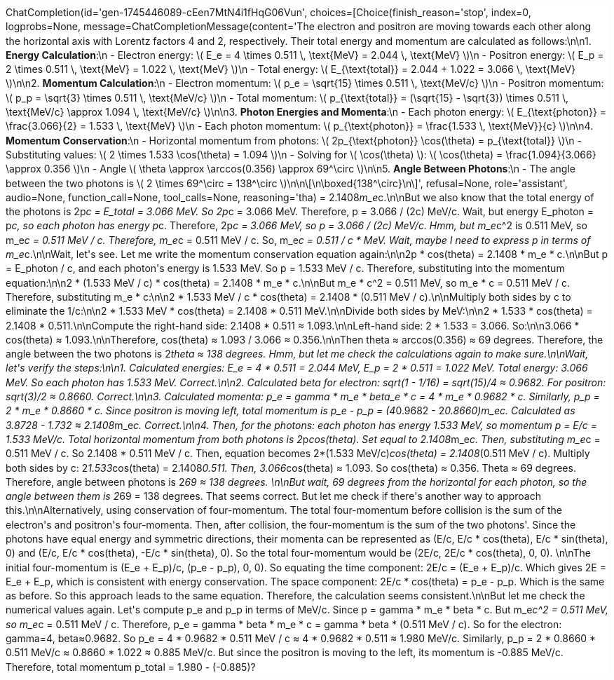 ChatCompletion(id='gen-1745446089-cEen7MtN4i1fHqG06Vun',
choices=[Choice(finish_reason='stop', index=0, logprobs=None, message=ChatCompletionMessage(content='The electron and positron are moving towards each other along the horizontal axis with Lorentz factors 4 and 2, respectively. Their total energy and momentum are calculated as follows:\n\n1. **Energy Calculation**:\n   - Electron energy: \\( E_e = 4 \\times 0.511 \\, \\text{MeV} = 2.044 \\, \\text{MeV} \\)\n   - Positron energy: \\( E_p = 2 \\times 0.511 \\, \\text{MeV} = 1.022 \\, \\text{MeV} \\)\n   - Total energy: \\( E_{\\text{total}} = 2.044 + 1.022 = 3.066 \\, \\text{MeV} \\)\n\n2. **Momentum Calculation**:\n   - Electron momentum: \\( p_e = \\sqrt{15} \\times 0.511 \\, \\text{MeV/c} \\)\n   - Positron momentum: \\( p_p = \\sqrt{3} \\times 0.511 \\, \\text{MeV/c} \\)\n   - Total momentum: \\( p_{\\text{total}} = (\\sqrt{15} - \\sqrt{3}) \\times 0.511 \\, \\text{MeV/c} \\approx 1.094 \\, \\text{MeV/c} \\)\n\n3. **Photon Energies and Momenta**:\n   - Each photon energy: \\( E_{\\text{photon}} = \\frac{3.066}{2} = 1.533 \\, \\text{MeV} \\)\n   - Each photon momentum: \\( p_{\\text{photon}} = \\frac{1.533 \\, \\text{MeV}}{c} \\)\n\n4. **Momentum Conservation**:\n   - Horizontal momentum from photons: \\( 2p_{\\text{photon}} \\cos(\\theta) = p_{\\text{total}} \\)\n   - Substituting values: \\( 2 \\times 1.533 \\cos(\\theta) = 1.094 \\)\n   - Solving for \\( \\cos(\\theta) \\): \\( \\cos(\\theta) = \\frac{1.094}{3.066} \\approx 0.356 \\)\n   - Angle \\( \\theta \\approx \\arccos(0.356) \\approx 69^\\circ \\)\n\n5. **Angle Between Photons**:\n   - The angle between the two photons is \\( 2 \\times 69^\\circ = 138^\\circ \\)\n\n\\[\n\\boxed{138^\\circ}\n\\]', refusal=None, role='assistant', audio=None, function_call=None, tool_calls=None, reasoning='tha) = 2.1408*m_e*c.\n\nBut we also know that the total energy of the photons is 2p*c = E_total = 3.066 MeV. So 2p*c = 3.066 MeV. Therefore, p = 3.066 / (2c) MeV/c. Wait, but energy E_photon = p*c, so each photon has energy p*c. Therefore, 2p*c = 3.066 MeV, so p = 3.066 / (2c) MeV/c. Hmm, but m_e*c^2 is 0.511 MeV, so m_e*c = 0.511 MeV / c. Therefore, m_e*c = 0.511 MeV / c. So, m_e*c = 0.511 / c * MeV. Wait, maybe I need to express p in terms of m_e*c.\n\nWait, let\'s see. Let me write the momentum conservation equation again:\n\n2p * cos(theta) = 2.1408 * m_e * c.\n\nBut p = E_photon / c, and each photon\'s energy is 1.533 MeV. So p = 1.533 MeV / c. Therefore, substituting into the momentum equation:\n\n2 * (1.533 MeV / c) * cos(theta) = 2.1408 * m_e * c.\n\nBut m_e * c^2 = 0.511 MeV, so m_e * c = 0.511 MeV / c. Therefore, substituting m_e * c:\n\n2 * 1.533 MeV / c * cos(theta) = 2.1408 * (0.511 MeV / c).\n\nMultiply both sides by c to eliminate the 1/c:\n\n2 * 1.533 MeV * cos(theta) = 2.1408 * 0.511 MeV.\n\nDivide both sides by MeV:\n\n2 * 1.533 * cos(theta) = 2.1408 * 0.511.\n\nCompute the right-hand side: 2.1408 * 0.511 ≈ 1.093.\n\nLeft-hand side: 2 * 1.533 = 3.066. So:\n\n3.066 * cos(theta) ≈ 1.093.\n\nTherefore, cos(theta) ≈ 1.093 / 3.066 ≈ 0.356.\n\nThen theta ≈ arccos(0.356) ≈ 69 degrees. Therefore, the angle between the two photons is 2*theta ≈ 138 degrees. Hmm, but let me check the calculations again to make sure.\n\nWait, let\'s verify the steps:\n\n1. Calculated energies: E_e = 4 * 0.511 = 2.044 MeV, E_p = 2 * 0.511 = 1.022 MeV. Total energy: 3.066 MeV. So each photon has 1.533 MeV. Correct.\n\n2. Calculated beta for electron: sqrt(1 - 1/16) = sqrt(15)/4 ≈ 0.9682. For positron: sqrt(3)/2 ≈ 0.8660. Correct.\n\n3. Calculated momenta: p_e = gamma * m_e * beta_e * c = 4 * m_e * 0.9682 * c. Similarly, p_p = 2 * m_e * 0.8660 * c. Since positron is moving left, total momentum is p_e - p_p = (4*0.9682 - 2*0.8660)*m_e*c. Calculated as 3.8728 - 1.732 ≈ 2.1408*m_e*c. Correct.\n\n4. Then, for the photons: each photon has energy 1.533 MeV, so momentum p = E/c = 1.533 MeV/c. Total horizontal momentum from both photons is 2*p*cos(theta). Set equal to 2.1408*m_e*c. Then, substituting m_e*c = 0.511 MeV / c. So 2.1408 * 0.511 MeV / c. Then, equation becomes 2*(1.533 MeV/c)*cos(theta) = 2.1408*(0.511 MeV / c). Multiply both sides by c: 2*1.533*cos(theta) = 2.1408*0.511. Then, 3.066*cos(theta) ≈ 1.093. So cos(theta) ≈ 0.356. Theta ≈ 69 degrees. Therefore, angle between photons is 2*69 ≈ 138 degrees. \n\nBut wait, 69 degrees from the horizontal for each photon, so the angle between them is 2*69 = 138 degrees. That seems correct. But let me check if there\'s another way to approach this.\n\nAlternatively, using conservation of four-momentum. The total four-momentum before collision is the sum of the electron\'s and positron\'s four-momenta. Then, after collision, the four-momentum is the sum of the two photons\'. Since the photons have equal energy and symmetric directions, their momenta can be represented as (E/c, E/c * cos(theta), E/c * sin(theta), 0) and (E/c, E/c * cos(theta), -E/c * sin(theta), 0). So the total four-momentum would be (2E/c, 2E/c * cos(theta), 0, 0). \n\nThe initial four-momentum is (E_e + E_p)/c, (p_e - p_p), 0, 0). So equating the time component: 2E/c = (E_e + E_p)/c. Which gives 2E = E_e + E_p, which is consistent with energy conservation. The space component: 2E/c * cos(theta) = p_e - p_p. Which is the same as before. So this approach leads to the same equation. Therefore, the calculation seems consistent.\n\nBut let me check the numerical values again. Let\'s compute p_e and p_p in terms of MeV/c. Since p = gamma * m_e * beta * c. But m_e*c^2 = 0.511 MeV, so m_e*c = 0.511 MeV / c. Therefore, p_e = gamma * beta * m_e * c = gamma * beta * (0.511 MeV / c). So for the electron: gamma=4, beta≈0.9682. So p_e = 4 * 0.9682 * 0.511 MeV / c ≈ 4 * 0.9682 * 0.511 ≈ 1.980 MeV/c. Similarly, p_p = 2 * 0.8660 * 0.511 MeV/c ≈ 0.8660 * 1.022 ≈ 0.885 MeV/c. But since the positron is moving to the left, its momentum is -0.885 MeV/c. Therefore, total momentum p_total = 1.980 - (-0.885)?